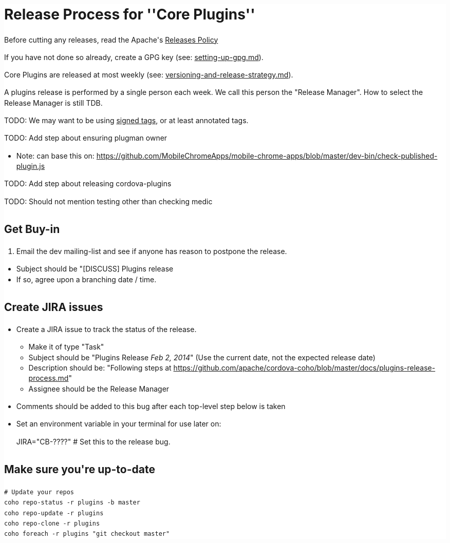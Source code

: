 

# Release Process for ''Core Plugins''

Before cutting any releases, read the Apache's [Releases Policy](http://www.apache.org/dev/release)

If you have not done so already, create a GPG key (see: [setting-up-gpg.md](setting-up-gpg.md)).

Core Plugins are released at most weekly (see: [versioning-and-release-strategy.md](versioning-and-release-strategy.md)).

A plugins release is performed by a single person each week. We call this person the "Release Manager". How to select the Release Manager is still TDB.

TODO: We may want to be using [signed tags](http://git-scm.com/book/en/Git-Basics-Tagging), or at least annotated tags.

TODO: Add step about ensuring plugman owner
  * Note: can base this on: https://github.com/MobileChromeApps/mobile-chrome-apps/blob/master/dev-bin/check-published-plugin.js

TODO: Add step about releasing cordova-plugins

TODO: Should not mention testing other than checking medic

## Get Buy-in

 1. Email the dev mailing-list and see if anyone has reason to postpone the release.
   * Subject should be "[DISCUSS] Plugins release
   * If so, agree upon a branching date / time.

## Create JIRA issues

 * Create a JIRA issue to track the status of the release.
   * Make it of type "Task"
   * Subject should be "Plugins Release _Feb 2, 2014_" (Use the current date, not the expected release date)
   * Description should be: "Following steps at https://github.com/apache/cordova-coho/blob/master/docs/plugins-release-process.md"
   * Assignee should be the Release Manager
 * Comments should be added to this bug after each top-level step below is taken
 * Set an environment variable in your terminal for use later on:


    JIRA="CB-????" # Set this to the release bug.


## Make sure you're up-to-date

    # Update your repos
    coho repo-status -r plugins -b master
    coho repo-update -r plugins
    coho repo-clone -r plugins
    coho foreach -r plugins "git checkout master"
